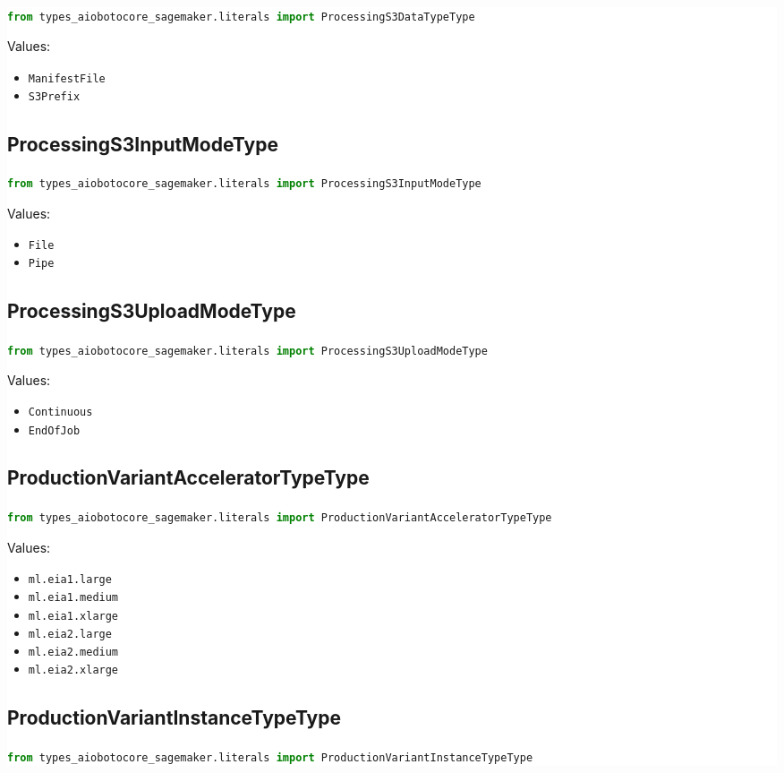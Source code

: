 ```python
from types_aiobotocore_sagemaker.literals import ProcessingS3DataTypeType
```

Values:

- `ManifestFile`
- `S3Prefix`

<a id="processings3inputmodetype"></a>

## ProcessingS3InputModeType

```python
from types_aiobotocore_sagemaker.literals import ProcessingS3InputModeType
```

Values:

- `File`
- `Pipe`

<a id="processings3uploadmodetype"></a>

## ProcessingS3UploadModeType

```python
from types_aiobotocore_sagemaker.literals import ProcessingS3UploadModeType
```

Values:

- `Continuous`
- `EndOfJob`

<a id="productionvariantacceleratortypetype"></a>

## ProductionVariantAcceleratorTypeType

```python
from types_aiobotocore_sagemaker.literals import ProductionVariantAcceleratorTypeType
```

Values:

- `ml.eia1.large`
- `ml.eia1.medium`
- `ml.eia1.xlarge`
- `ml.eia2.large`
- `ml.eia2.medium`
- `ml.eia2.xlarge`

<a id="productionvariantinstancetypetype"></a>

## ProductionVariantInstanceTypeType

```python
from types_aiobotocore_sagemaker.literals import ProductionVariantInstanceTypeType
```
